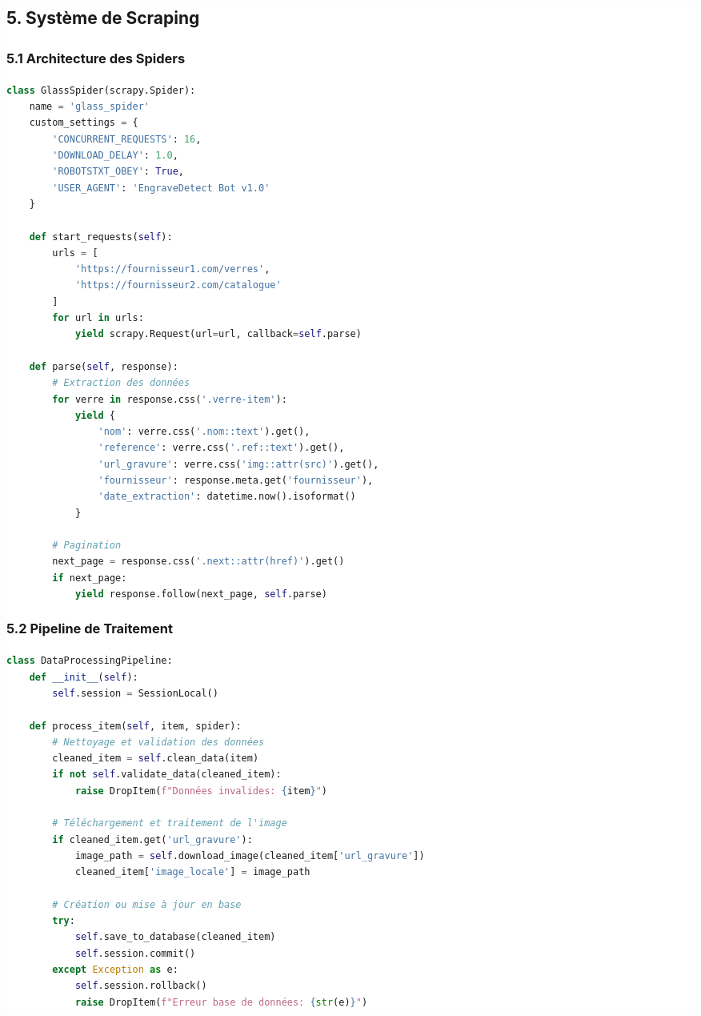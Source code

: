 ## 5. Système de Scraping

### 5.1 Architecture des Spiders
```python
class GlassSpider(scrapy.Spider):
    name = 'glass_spider'
    custom_settings = {
        'CONCURRENT_REQUESTS': 16,
        'DOWNLOAD_DELAY': 1.0,
        'ROBOTSTXT_OBEY': True,
        'USER_AGENT': 'EngraveDetect Bot v1.0'
    }

    def start_requests(self):
        urls = [
            'https://fournisseur1.com/verres',
            'https://fournisseur2.com/catalogue'
        ]
        for url in urls:
            yield scrapy.Request(url=url, callback=self.parse)

    def parse(self, response):
        # Extraction des données
        for verre in response.css('.verre-item'):
            yield {
                'nom': verre.css('.nom::text').get(),
                'reference': verre.css('.ref::text').get(),
                'url_gravure': verre.css('img::attr(src)').get(),
                'fournisseur': response.meta.get('fournisseur'),
                'date_extraction': datetime.now().isoformat()
            }

        # Pagination
        next_page = response.css('.next::attr(href)').get()
        if next_page:
            yield response.follow(next_page, self.parse)
```

### 5.2 Pipeline de Traitement
```python
class DataProcessingPipeline:
    def __init__(self):
        self.session = SessionLocal()

    def process_item(self, item, spider):
        # Nettoyage et validation des données
        cleaned_item = self.clean_data(item)
        if not self.validate_data(cleaned_item):
            raise DropItem(f"Données invalides: {item}")

        # Téléchargement et traitement de l'image
        if cleaned_item.get('url_gravure'):
            image_path = self.download_image(cleaned_item['url_gravure'])
            cleaned_item['image_locale'] = image_path

        # Création ou mise à jour en base
        try:
            self.save_to_database(cleaned_item)
            self.session.commit()
        except Exception as e:
            self.session.rollback()
            raise DropItem(f"Erreur base de données: {str(e)}")

```